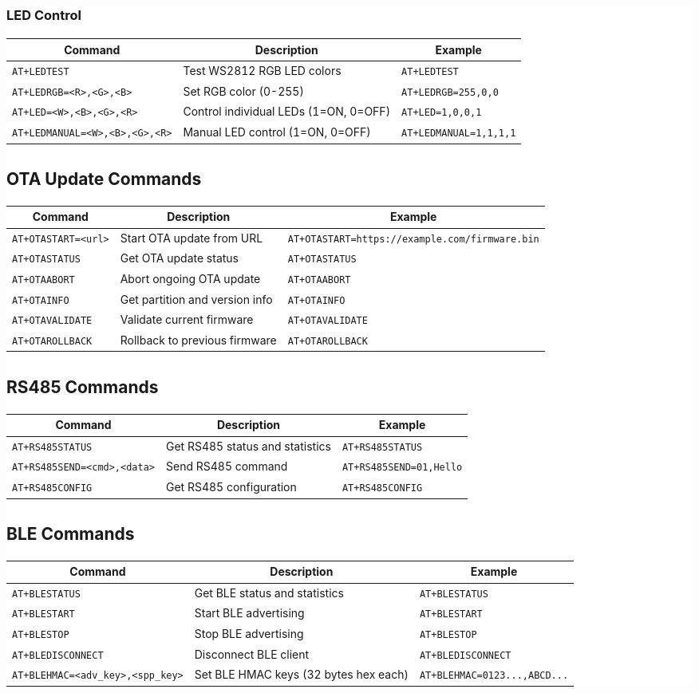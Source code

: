### LED Control

| Command | Description | Example |
|---------|-------------|---------|
| `AT+LEDTEST` | Test WS2812 RGB LED colors | `AT+LEDTEST` |
| `AT+LEDRGB=<R>,<G>,<B>` | Set RGB color (0-255) | `AT+LEDRGB=255,0,0` |
| `AT+LED=<W>,<B>,<G>,<R>` | Control individual LEDs (1=ON, 0=OFF) | `AT+LED=1,0,0,1` |
| `AT+LEDMANUAL=<W>,<B>,<G>,<R>` | Manual LED control (1=ON, 0=OFF) | `AT+LEDMANUAL=1,1,1,1` |

## OTA Update Commands

| Command | Description | Example |
|---------|-------------|---------|
| `AT+OTASTART=<url>` | Start OTA update from URL | `AT+OTASTART=https://example.com/firmware.bin` |
| `AT+OTASTATUS` | Get OTA update status | `AT+OTASTATUS` |
| `AT+OTAABORT` | Abort ongoing OTA update | `AT+OTAABORT` |
| `AT+OTAINFO` | Get partition and version info | `AT+OTAINFO` |
| `AT+OTAVALIDATE` | Validate current firmware | `AT+OTAVALIDATE` |
| `AT+OTAROLLBACK` | Rollback to previous firmware | `AT+OTAROLLBACK` |

## RS485 Commands

| Command | Description | Example |
|---------|-------------|---------|
| `AT+RS485STATUS` | Get RS485 status and statistics | `AT+RS485STATUS` |
| `AT+RS485SEND=<cmd>,<data>` | Send RS485 command | `AT+RS485SEND=01,Hello` |
| `AT+RS485CONFIG` | Get RS485 configuration | `AT+RS485CONFIG` |

## BLE Commands

| Command | Description | Example |
|---------|-------------|---------|
| `AT+BLESTATUS` | Get BLE status and statistics | `AT+BLESTATUS` |
| `AT+BLESTART` | Start BLE advertising | `AT+BLESTART` |
| `AT+BLESTOP` | Stop BLE advertising | `AT+BLESTOP` |
| `AT+BLEDISCONNECT` | Disconnect BLE client | `AT+BLEDISCONNECT` |
| `AT+BLEHMAC=<adv_key>,<spp_key>` | Set BLE HMAC keys (32 bytes hex each) | `AT+BLEHMAC=0123...,ABCD...` |
